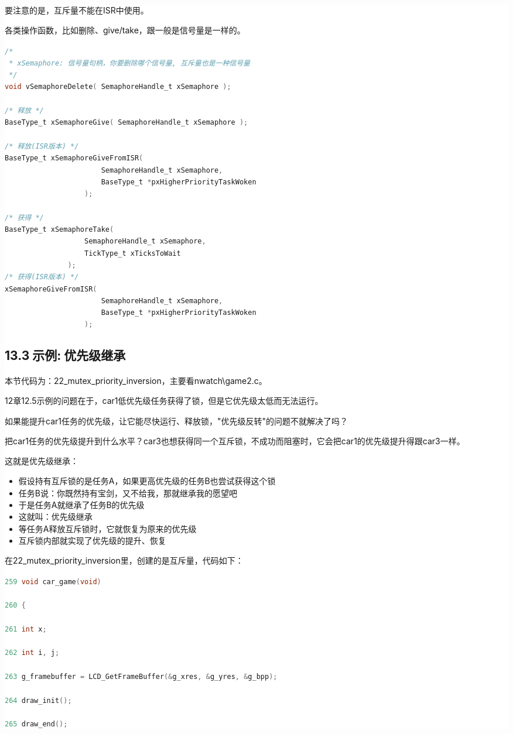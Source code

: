 要注意的是，互斥量不能在ISR中使用。

各类操作函数，比如删除、give/take，跟一般是信号量是一样的。

```c
/*
 * xSemaphore: 信号量句柄，你要删除哪个信号量, 互斥量也是一种信号量
 */
void vSemaphoreDelete( SemaphoreHandle_t xSemaphore );

/* 释放 */
BaseType_t xSemaphoreGive( SemaphoreHandle_t xSemaphore );

/* 释放(ISR版本) */
BaseType_t xSemaphoreGiveFromISR(
                       SemaphoreHandle_t xSemaphore,
                       BaseType_t *pxHigherPriorityTaskWoken
                   );

/* 获得 */
BaseType_t xSemaphoreTake(
                   SemaphoreHandle_t xSemaphore,
                   TickType_t xTicksToWait
               );
/* 获得(ISR版本) */
xSemaphoreGiveFromISR(
                       SemaphoreHandle_t xSemaphore,
                       BaseType_t *pxHigherPriorityTaskWoken
                   );
```

## 13.3 示例: 优先级继承

本节代码为：22_mutex_priority_inversion，主要看nwatch\game2.c。

12章12.5示例的问题在于，car1低优先级任务获得了锁，但是它优先级太低而无法运行。

如果能提升car1任务的优先级，让它能尽快运行、释放锁，"优先级反转"的问题不就解决了吗？

把car1任务的优先级提升到什么水平？car3也想获得同一个互斥锁，不成功而阻塞时，它会把car1的优先级提升得跟car3一样。

 

这就是优先级继承：

- 假设持有互斥锁的是任务A，如果更高优先级的任务B也尝试获得这个锁
- 任务B说：你既然持有宝剑，又不给我，那就继承我的愿望吧
- 于是任务A就继承了任务B的优先级
- 这就叫：优先级继承
- 等任务A释放互斥锁时，它就恢复为原来的优先级
- 互斥锁内部就实现了优先级的提升、恢复

 

在22_mutex_priority_inversion里，创建的是互斥量，代码如下：

```c
259 void car_game(void)

260 {

261	int x;

262	int i, j;

263	g_framebuffer = LCD_GetFrameBuffer(&g_xres, &g_yres, &g_bpp);

264	draw_init();

265	draw_end();
```